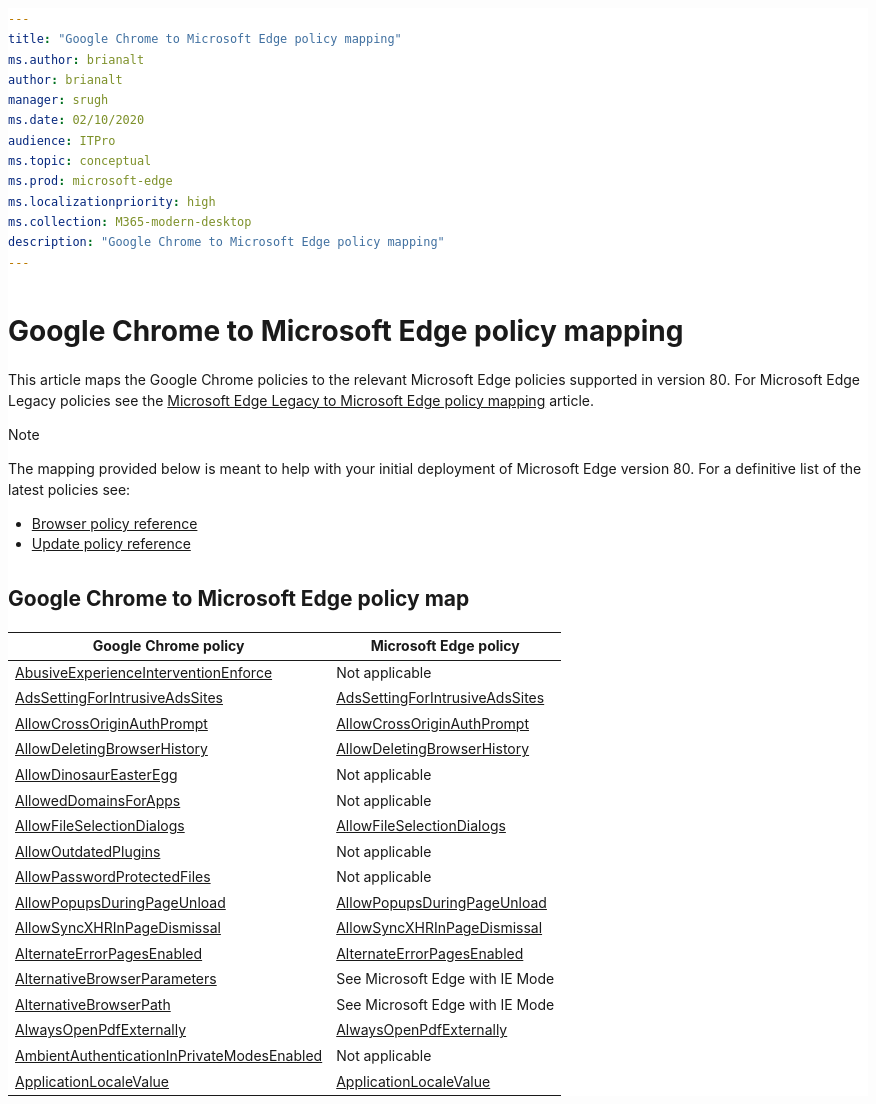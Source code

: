 ```yaml
---
title: "Google Chrome to Microsoft Edge policy mapping"
ms.author: brianalt
author: brianalt
manager: srugh
ms.date: 02/10/2020
audience: ITPro
ms.topic: conceptual
ms.prod: microsoft-edge
ms.localizationpriority: high
ms.collection: M365-modern-desktop
description: "Google Chrome to Microsoft Edge policy mapping"
---
```


# Google Chrome to Microsoft Edge policy mapping

This article maps the Google Chrome policies to the relevant Microsoft Edge policies supported in version 80. For Microsoft Edge Legacy policies see the [Microsoft Edge Legacy to Microsoft Edge policy mapping](microsoft-edge-policy-map-legacy-to-newedge.md) article.

> [!NOTE]
> The mapping provided below is meant to help with your initial deployment of Microsoft Edge version 80. For a definitive list of the latest policies see:
> - [Browser policy reference](microsoft-edge-policies.md)
> - [Update policy reference](microsoft-edge-update-policies.md)

## Google Chrome to Microsoft Edge policy map

|Google Chrome policy|Microsoft Edge policy|
|-|-|
|[AbusiveExperienceInterventionEnforce](https://cloud.google.com/docs/chrome-enterprise/policies/?policy=AbusiveExperienceInterventionEnforce)|Not applicable|
|[AdsSettingForIntrusiveAdsSites](https://cloud.google.com/docs/chrome-enterprise/policies/?policy=AdsSettingForIntrusiveAdsSites)|[AdsSettingForIntrusiveAdsSites](https://docs.microsoft.com/deployedge/microsoft-edge-policies#adssettingforintrusiveadssites)|
|[AllowCrossOriginAuthPrompt](https://cloud.google.com/docs/chrome-enterprise/policies/?policy=AllowCrossOriginAuthPrompt)|[AllowCrossOriginAuthPrompt](https://docs.microsoft.com/deployedge/microsoft-edge-policies#allowcrossoriginauthprompt)|
|[AllowDeletingBrowserHistory](https://cloud.google.com/docs/chrome-enterprise/policies/?policy=AllowDeletingBrowserHistory)|[AllowDeletingBrowserHistory](https://docs.microsoft.com/deployedge/microsoft-edge-policies#allowdeletingbrowserhistory)|
|[AllowDinosaurEasterEgg](https://cloud.google.com/docs/chrome-enterprise/policies/?policy=AllowDinosaurEasterEgg)|Not applicable|
|[AllowedDomainsForApps](https://cloud.google.com/docs/chrome-enterprise/policies/?policy=AllowedDomainsForApps)|Not applicable|
|[AllowFileSelectionDialogs](https://cloud.google.com/docs/chrome-enterprise/policies/?policy=AllowFileSelectionDialogs)|[AllowFileSelectionDialogs](https://docs.microsoft.com/deployedge/microsoft-edge-policies#allowfileselectiondialogs)|
|[AllowOutdatedPlugins](https://cloud.google.com/docs/chrome-enterprise/policies/?policy=AllowOutdatedPlugins)|Not applicable|
|[AllowPasswordProtectedFiles](https://cloud.google.com/docs/chrome-enterprise/policies/?policy=AllowPasswordProtectedFiles)|Not applicable|
|[AllowPopupsDuringPageUnload](https://cloud.google.com/docs/chrome-enterprise/policies/?policy=AllowPopupsDuringPageUnload)|[AllowPopupsDuringPageUnload](https://docs.microsoft.com/deployedge/microsoft-edge-policies#allowpopupsduringpageunload)|
|[AllowSyncXHRInPageDismissal](https://cloud.google.com/docs/chrome-enterprise/policies/?policy=AllowSyncXHRInPageDismissal)|[AllowSyncXHRInPageDismissal](https://docs.microsoft.com/deployedge/microsoft-edge-policies#allowsyncxhrinpagedismissal)|
|[AlternateErrorPagesEnabled](https://cloud.google.com/docs/chrome-enterprise/policies/?policy=AlternateErrorPagesEnabled)|[AlternateErrorPagesEnabled](https://docs.microsoft.com/deployedge/microsoft-edge-policies#alternateerrorpagesenabled)|
|[AlternativeBrowserParameters](https://cloud.google.com/docs/chrome-enterprise/policies/?policy=AlternativeBrowserParameters)|See Microsoft Edge with IE Mode|
|[AlternativeBrowserPath](https://cloud.google.com/docs/chrome-enterprise/policies/?policy=AlternativeBrowserPath)|See Microsoft Edge with IE Mode|
|[AlwaysOpenPdfExternally](https://cloud.google.com/docs/chrome-enterprise/policies/?policy=AlwaysOpenPdfExternally)|[AlwaysOpenPdfExternally](https://docs.microsoft.com/deployedge/microsoft-edge-policies#alwaysopenpdfexternally)|
|[AmbientAuthenticationInPrivateModesEnabled](https://cloud.google.com/docs/chrome-enterprise/policies/?policy=AmbientAuthenticationInPrivateModesEnabled)|Not applicable|
|[ApplicationLocaleValue](https://cloud.google.com/docs/chrome-enterprise/policies/?policy=ApplicationLocaleValue)|[ApplicationLocaleValue](https://docs.microsoft.com/deployedge/microsoft-edge-policies#applicationlocalevalue)|